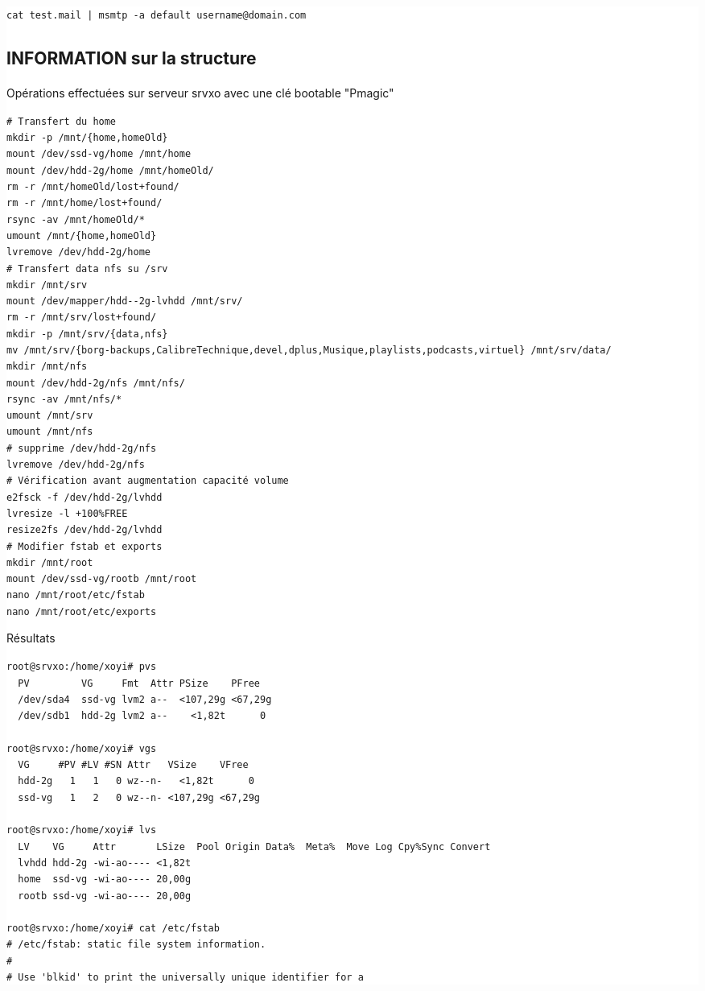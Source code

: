 	cat test.mail | msmtp -a default username@domain.com



## INFORMATION sur la structure

Opérations effectuées sur serveur srvxo avec une clé bootable "Pmagic"

``` 
# Transfert du home
mkdir -p /mnt/{home,homeOld}
mount /dev/ssd-vg/home /mnt/home
mount /dev/hdd-2g/home /mnt/homeOld/
rm -r /mnt/homeOld/lost+found/
rm -r /mnt/home/lost+found/
rsync -av /mnt/homeOld/*
umount /mnt/{home,homeOld} 
lvremove /dev/hdd-2g/home 
# Transfert data nfs su /srv
mkdir /mnt/srv 
mount /dev/mapper/hdd--2g-lvhdd /mnt/srv/
rm -r /mnt/srv/lost+found/
mkdir -p /mnt/srv/{data,nfs}
mv /mnt/srv/{borg-backups,CalibreTechnique,devel,dplus,Musique,playlists,podcasts,virtuel} /mnt/srv/data/
mkdir /mnt/nfs 
mount /dev/hdd-2g/nfs /mnt/nfs/
rsync -av /mnt/nfs/*
umount /mnt/srv 
umount /mnt/nfs 
# supprime /dev/hdd-2g/nfs
lvremove /dev/hdd-2g/nfs 
# Vérification avant augmentation capacité volume
e2fsck -f /dev/hdd-2g/lvhdd
lvresize -l +100%FREE
resize2fs /dev/hdd-2g/lvhdd 
# Modifier fstab et exports
mkdir /mnt/root 
mount /dev/ssd-vg/rootb /mnt/root
nano /mnt/root/etc/fstab 
nano /mnt/root/etc/exports 
```

Résultats

```
root@srvxo:/home/xoyi# pvs
  PV         VG     Fmt  Attr PSize    PFree  
  /dev/sda4  ssd-vg lvm2 a--  <107,29g <67,29g
  /dev/sdb1  hdd-2g lvm2 a--    <1,82t      0 

root@srvxo:/home/xoyi# vgs
  VG     #PV #LV #SN Attr   VSize    VFree  
  hdd-2g   1   1   0 wz--n-   <1,82t      0 
  ssd-vg   1   2   0 wz--n- <107,29g <67,29g

root@srvxo:/home/xoyi# lvs
  LV    VG     Attr       LSize  Pool Origin Data%  Meta%  Move Log Cpy%Sync Convert
  lvhdd hdd-2g -wi-ao---- <1,82t                                                    
  home  ssd-vg -wi-ao---- 20,00g                                                    
  rootb ssd-vg -wi-ao---- 20,00g                                                    

root@srvxo:/home/xoyi# cat /etc/fstab 
# /etc/fstab: static file system information.
#
# Use 'blkid' to print the universally unique identifier for a
```